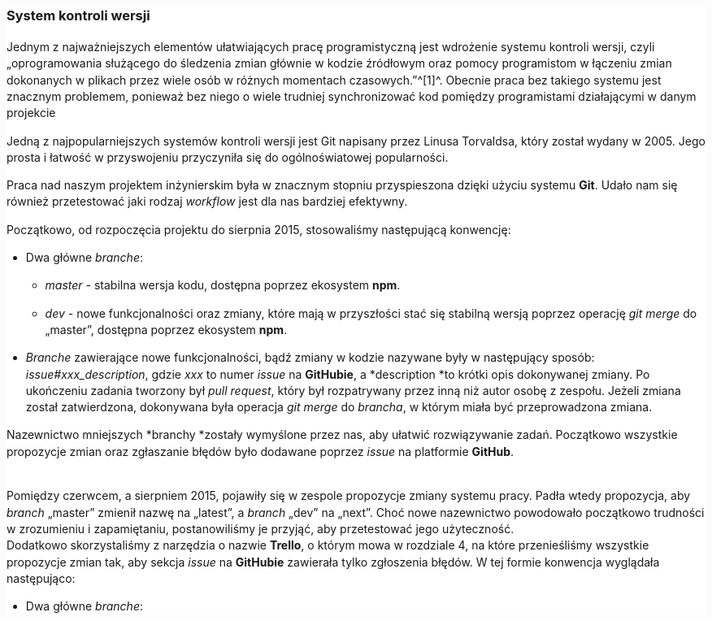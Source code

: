### System kontroli wersji

Jednym z najważniejszych elementów ułatwiających pracę programistyczną
jest wdrożenie systemu kontroli wersji, czyli „oprogramowania służącego
do śledzenia zmian głównie w kodzie źródłowym oraz pomocy programistom w
łączeniu zmian dokonanych w plikach przez wiele osób w różnych momentach
czasowych.”^\[1\]^. Obecnie praca bez takiego systemu jest znacznym
problemem, ponieważ bez niego o wiele trudniej synchronizować kod
pomiędzy programistami działającymi w danym projekcie

Jedną z najpopularniejszych systemów kontroli wersji jest Git napisany
przez Linusa Torvaldsa, który został wydany w 2005. Jego prosta i
łatwość w przyswojeniu przyczyniła się do ogólnoświatowej popularności.

Praca nad naszym projektem inżynierskim była w znacznym stopniu
przyspieszona dzięki użyciu systemu **Git**. Udało nam się również
przetestować jaki rodzaj *workflow* jest dla nas bardziej efektywny.

Początkowo, od rozpoczęcia projektu do sierpnia 2015, stosowaliśmy
następującą konwencję:

-   Dwa główne *branche*:
    -   *master* - stabilna wersja kodu, dostępna poprzez ekosystem
        **npm**.

    -   *dev* - nowe funkcjonalności oraz zmiany, które mają w przyszłości
        stać się stabilną wersją poprzez operację *git merge* do „master”,
        dostępna poprzez ekosystem **npm**.

-   *Branche* zawierające nowe funkcjonalności, bądź zmiany w kodzie
    nazywane były w następujący sposób: *issue\#xxx\_description*, gdzie
    *xxx* to numer *issue* na **GitHubie**, a *description *to krótki
    opis dokonywanej zmiany. Po ukończeniu zadania tworzony był *pull request*, który był
    rozpatrywany przez inną niż autor osobę z zespołu. Jeżeli zmiana
    został zatwierdzona, dokonywana była operacja *git merge* do
    *brancha*, w którym miała być przeprowadzona zmiana.

Nazewnictwo mniejszych *branchy *zostały wymyślone przez nas, aby
ułatwić rozwiązywanie zadań. Początkowo wszystkie propozycje zmian oraz
zgłaszanie błędów było dodawane poprzez *issue* na platformie
**GitHub**.

\
Pomiędzy czerwcem, a sierpniem 2015, pojawiły się w zespole propozycje
zmiany systemu pracy. Padła wtedy propozycja, aby *branch* „master”
zmienił nazwę na „latest”, a *branch* „dev” na „next”. Choć nowe
nazewnictwo powodowało początkowo trudności w zrozumieniu i
zapamiętaniu, postanowiliśmy je przyjąć, aby przetestować jego
użyteczność.\
Dodatkowo skorzystaliśmy z narzędzia o nazwie **Trello**, o którym mowa
w rozdziale 4, na które przenieśliśmy wszystkie propozycje zmian tak,
aby sekcja *issue* na **GitHubie** zawierała tylko zgłoszenia błędów. W
tej formie konwencja wyglądała następująco:

-   Dwa główne *branche*:
